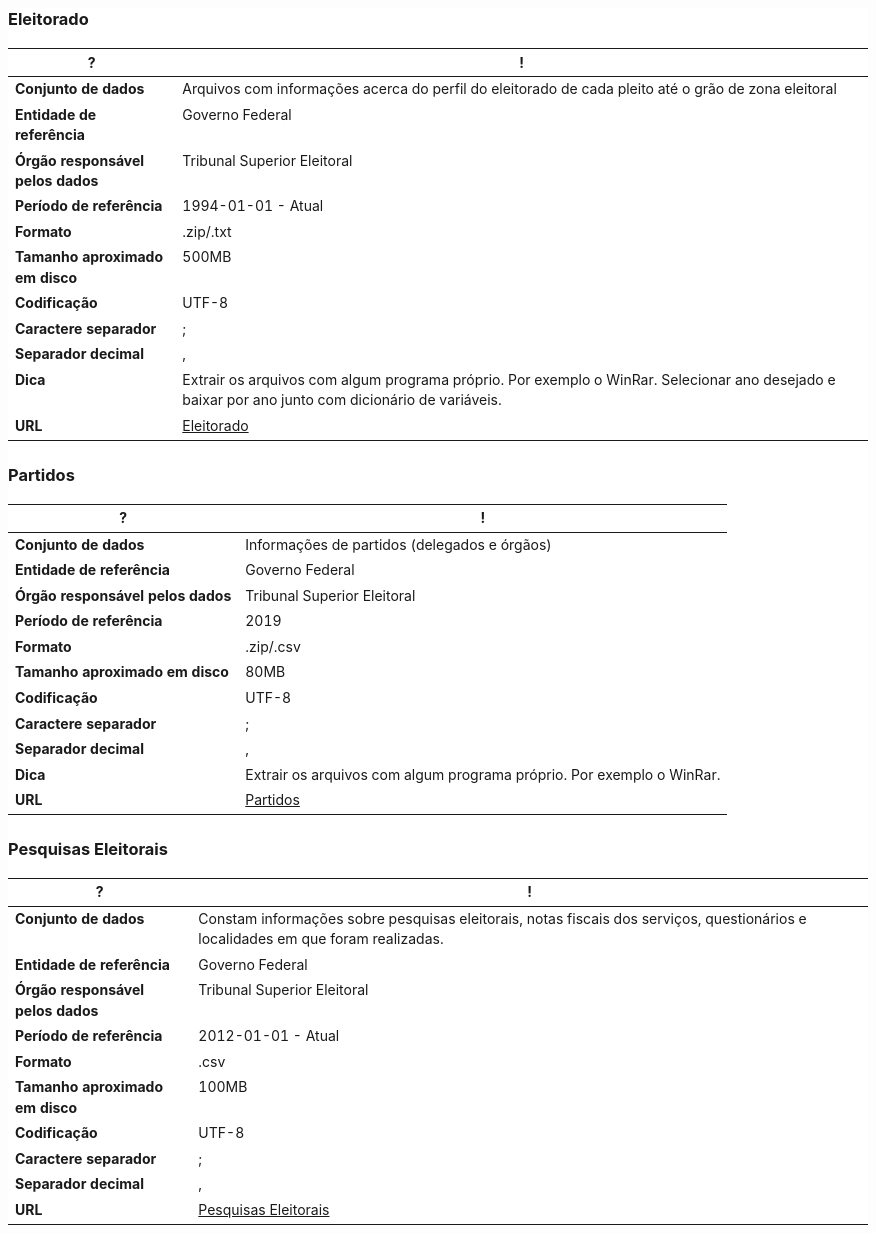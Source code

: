 
### Eleitorado

?    |  !  |
 --- | --- |
**Conjunto de dados** | Arquivos com informações acerca do perfil do eleitorado de cada pleito até o grão de zona eleitoral |
**Entidade de referência** | Governo Federal |
**Órgão responsável pelos dados** | Tribunal Superior Eleitoral |
**Período de referência** | 1994-01-01 - Atual |
**Formato** | .zip/.txt |
**Tamanho aproximado em disco** | 500MB |
**Codificação** | UTF-8 |
**Caractere separador** | ; |
**Separador decimal** | , |
**Dica** | Extrair os arquivos com algum programa próprio. Por exemplo o WinRar. Selecionar ano desejado e baixar por ano junto com dicionário de variáveis. |
**URL** | [Eleitorado](http://www.tse.jus.br/hotsites/pesquisas-eleitorais/eleitorado.html) |


### Partidos

?    |  !  |
 --- | --- |
**Conjunto de dados** | Informações de partidos (delegados e órgãos) |
**Entidade de referência** | Governo Federal |
**Órgão responsável pelos dados** | Tribunal Superior Eleitoral |
**Período de referência** | 2019 |
**Formato** | .zip/.csv |
**Tamanho aproximado em disco** | 80MB |
**Codificação** | UTF-8 |
**Caractere separador** | ; |
**Separador decimal** | , |
**Dica** | Extrair os arquivos com algum programa próprio. Por exemplo o WinRar. |
**URL** | [Partidos](http://www.tse.jus.br/hotsites/pesquisas-eleitorais/partidos.html) |


### Pesquisas Eleitorais

?    |  !  |
 --- | --- |
**Conjunto de dados** | Constam informações sobre pesquisas eleitorais, notas fiscais dos serviços, questionários e localidades em que foram realizadas. |
**Entidade de referência** | Governo Federal |
**Órgão responsável pelos dados** | Tribunal Superior Eleitoral |
**Período de referência** | 2012-01-01 - Atual |
**Formato** | .csv |
**Tamanho aproximado em disco** | 100MB |
**Codificação** | UTF-8 |
**Caractere separador** | ; |
**Separador decimal** | , |
**URL** | [Pesquisas Eleitorais](http://www.tse.jus.br/hotsites/pesquisas-eleitorais/pesquisas_eleitorais.html) |
